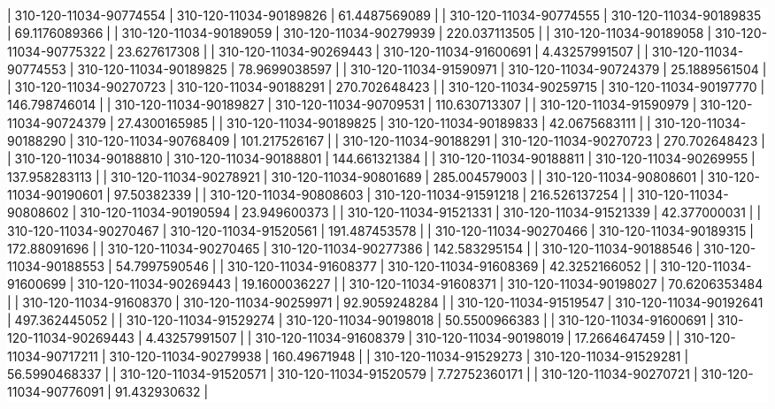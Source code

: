 | 310-120-11034-90774554 | 310-120-11034-90189826 | 61.4487569089 |
| 310-120-11034-90774555 | 310-120-11034-90189835 | 69.1176089366 |
| 310-120-11034-90189059 | 310-120-11034-90279939 | 220.037113505 |
| 310-120-11034-90189058 | 310-120-11034-90775322 | 23.627617308 |
| 310-120-11034-90269443 | 310-120-11034-91600691 | 4.43257991507 |
| 310-120-11034-90774553 | 310-120-11034-90189825 | 78.9699038597 |
| 310-120-11034-91590971 | 310-120-11034-90724379 | 25.1889561504 |
| 310-120-11034-90270723 | 310-120-11034-90188291 | 270.702648423 |
| 310-120-11034-90259715 | 310-120-11034-90197770 | 146.798746014 |
| 310-120-11034-90189827 | 310-120-11034-90709531 | 110.630713307 |
| 310-120-11034-91590979 | 310-120-11034-90724379 | 27.4300165985 |
| 310-120-11034-90189825 | 310-120-11034-90189833 | 42.0675683111 |
| 310-120-11034-90188290 | 310-120-11034-90768409 | 101.217526167 |
| 310-120-11034-90188291 | 310-120-11034-90270723 | 270.702648423 |
| 310-120-11034-90188810 | 310-120-11034-90188801 | 144.661321384 |
| 310-120-11034-90188811 | 310-120-11034-90269955 | 137.958283113 |
| 310-120-11034-90278921 | 310-120-11034-90801689 | 285.004579003 |
| 310-120-11034-90808601 | 310-120-11034-90190601 | 97.50382339 |
| 310-120-11034-90808603 | 310-120-11034-91591218 | 216.526137254 |
| 310-120-11034-90808602 | 310-120-11034-90190594 | 23.949600373 |
| 310-120-11034-91521331 | 310-120-11034-91521339 | 42.377000031 |
| 310-120-11034-90270467 | 310-120-11034-91520561 | 191.487453578 |
| 310-120-11034-90270466 | 310-120-11034-90189315 | 172.88091696 |
| 310-120-11034-90270465 | 310-120-11034-90277386 | 142.583295154 |
| 310-120-11034-90188546 | 310-120-11034-90188553 | 54.7997590546 |
| 310-120-11034-91608377 | 310-120-11034-91608369 | 42.3252166052 |
| 310-120-11034-91600699 | 310-120-11034-90269443 | 19.1600036227 |
| 310-120-11034-91608371 | 310-120-11034-90198027 | 70.6206353484 |
| 310-120-11034-91608370 | 310-120-11034-90259971 | 92.9059248284 |
| 310-120-11034-91519547 | 310-120-11034-90192641 | 497.362445052 |
| 310-120-11034-91529274 | 310-120-11034-90198018 | 50.5500966383 |
| 310-120-11034-91600691 | 310-120-11034-90269443 | 4.43257991507 |
| 310-120-11034-91608379 | 310-120-11034-90198019 | 17.2664647459 |
| 310-120-11034-90717211 | 310-120-11034-90279938 | 160.49671948 |
| 310-120-11034-91529273 | 310-120-11034-91529281 | 56.5990468337 |
| 310-120-11034-91520571 | 310-120-11034-91520579 | 7.72752360171 |
| 310-120-11034-90270721 | 310-120-11034-90776091 | 91.432930632 |